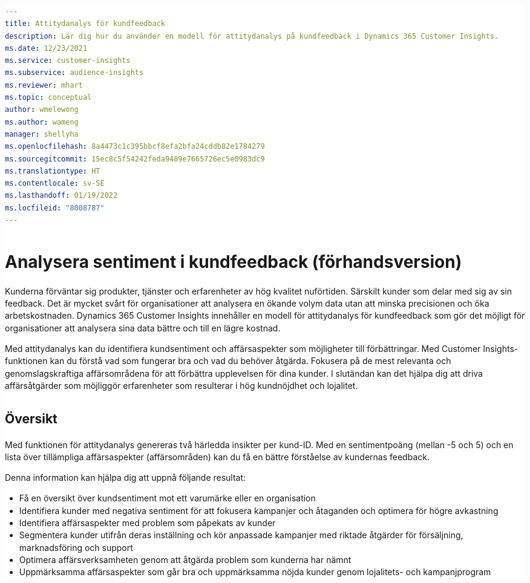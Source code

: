 ```yaml
---
title: Attitydanalys för kundfeedback
description: Lär dig hur du använder en modell för attitydanalys på kundfeedback i Dynamics 365 Customer Insights.
ms.date: 12/23/2021
ms.service: customer-insights
ms.subservice: audience-insights
ms.reviewer: mhart
ms.topic: conceptual
author: wmelewong
ms.author: wameng
manager: shellyha
ms.openlocfilehash: 8a4473c1c395bbcf8efa2bfa24cddb82e1784279
ms.sourcegitcommit: 15ec8c5f54242feda9489e7665726ec5e0983dc9
ms.translationtype: HT
ms.contentlocale: sv-SE
ms.lasthandoff: 01/19/2022
ms.locfileid: "8008787"
---
```

# <a name="analyze-sentiment-in-customer-feedback-preview"></a>Analysera sentiment i kundfeedback (förhandsversion)

Kunderna förväntar sig produkter, tjänster och erfarenheter av hög kvalitet nuförtiden. Särskilt kunder som delar med sig av sin feedback. Det är mycket svårt för organisationer att analysera en ökande volym data utan att minska precisionen och öka arbetskostnaden. Dynamics 365 Customer Insights innehåller en modell för attitydanalys för kundfeedback som gör det möjligt för organisationer att analysera sina data bättre och till en lägre kostnad.

Med attitydanalys kan du identifiera kundsentiment och affärsaspekter som möjligheter till förbättringar. Med Customer Insights-funktionen kan du förstå vad som fungerar bra och vad du behöver åtgärda. Fokusera på de mest relevanta och genomslagskraftiga affärsområdena för att förbättra upplevelsen för dina kunder. I slutändan kan det hjälpa dig att driva affärsåtgärder som möjliggör erfarenheter som resulterar i hög kundnöjdhet och lojalitet.

## <a name="overview"></a>Översikt

Med funktionen för attitydanalys genereras två härledda insikter per kund-ID. Med en sentimentpoäng (mellan -5 och 5) och en lista över tillämpliga affärsaspekter (affärsområden) kan du få en bättre förståelse av kundernas feedback. 

Denna information kan hjälpa dig att uppnå följande resultat: 
- Få en översikt över kundsentiment mot ett varumärke eller en organisation
- Identifiera kunder med negativa sentiment för att fokusera kampanjer och åtaganden och optimera för högre avkastning  
- Identifiera affärsaspekter med problem som påpekats av kunder  
- Segmentera kunder utifrån deras inställning och kör anpassade kampanjer med riktade åtgärder för försäljning, marknadsföring och support
- Optimera affärsverksamheten genom att åtgärda problem som kunderna har nämnt
- Uppmärksamma affärsaspekter som går bra och uppmärksamma nöjda kunder genom lojalitets- och kampanjprogram
